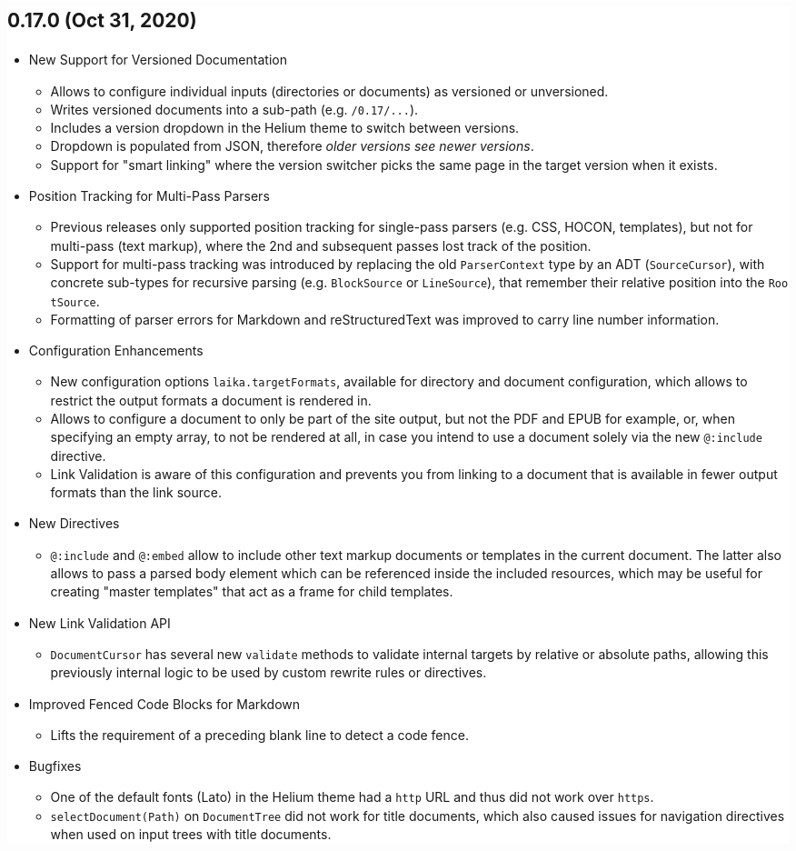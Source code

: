 
0.17.0 (Oct 31, 2020)
---------------------

* New Support for Versioned Documentation
    * Allows to configure individual inputs (directories or documents) as versioned or unversioned.
    * Writes versioned documents into a sub-path (e.g. `/0.17/...`).
    * Includes a version dropdown in the Helium theme to switch between versions.
    * Dropdown is populated from JSON, therefore *older versions see newer versions*.
    * Support for "smart linking" where the version switcher picks the same page in the target version when it exists.
    
* Position Tracking for Multi-Pass Parsers
    * Previous releases only supported position tracking for single-pass parsers (e.g. CSS, HOCON, templates),
      but not for multi-pass (text markup), where the 2nd and subsequent passes lost track of the position.
    * Support for multi-pass tracking was introduced by replacing the old `ParserContext` type 
      by an ADT (`SourceCursor`), with concrete sub-types for recursive parsing (e.g. `BlockSource` or `LineSource`),
      that remember their relative position into the `RootSource`.
    * Formatting of parser errors for Markdown and reStructuredText was improved to carry line number information.
    
* Configuration Enhancements
    * New configuration options `laika.targetFormats`, available for directory and document configuration,
      which allows to restrict the output formats a document is rendered in.
    * Allows to configure a document to only be part of the site output, but not the PDF and EPUB for example,
      or, when specifying an empty array, to not be rendered at all, in case you intend to use 
      a document solely via the new `@:include` directive.
    * Link Validation is aware of this configuration and prevents you from linking to a document that is available
      in fewer output formats than the link source.
    
* New Directives
    * `@:include` and `@:embed` allow to include other text markup documents or templates in the current document.
      The latter also allows to pass a parsed body element which can be referenced inside the included resources,
      which may be useful for creating "master templates" that act as a frame for child templates.
    
* New Link Validation API
    * `DocumentCursor` has several new `validate` methods to validate internal targets by relative or absolute paths, 
      allowing this previously internal logic to be used by custom rewrite rules or directives.
    
* Improved Fenced Code Blocks for Markdown
    * Lifts the requirement of a preceding blank line to detect a code fence.
    
* Bugfixes
    * One of the default fonts (Lato) in the Helium theme had a `http` URL and thus did not work over `https`.
    * `selectDocument(Path)` on `DocumentTree` did not work for title documents, which also caused issues for
      navigation directives when used on input trees with title documents.
    